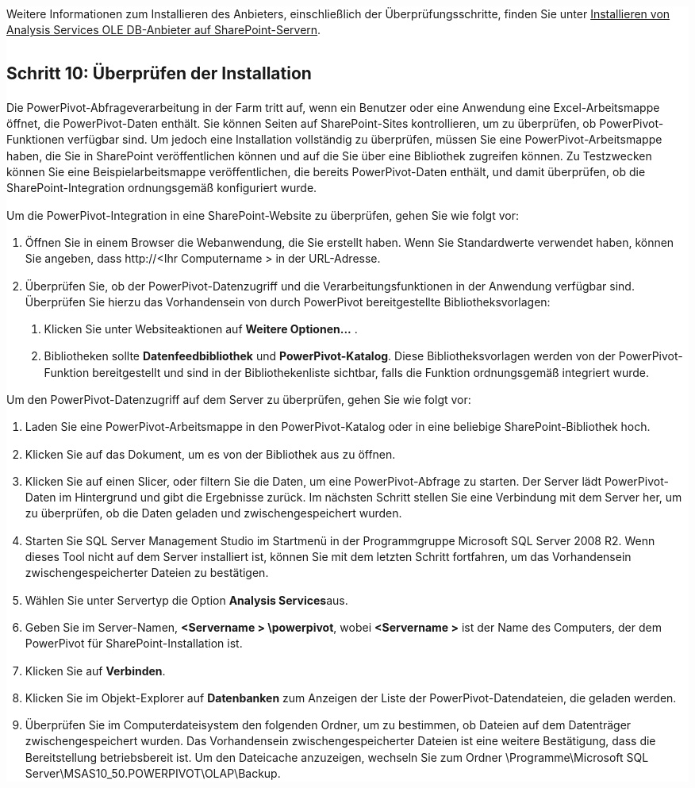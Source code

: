 Weitere Informationen zum Installieren des Anbieters, einschließlich der Überprüfungsschritte, finden Sie unter [Installieren von Analysis Services OLE DB-Anbieter auf SharePoint-Servern](../../../2014/sql-server/install/install-the-analysis-services-ole-db-provider-on-sharepoint-servers.md).  
  
##  <a name="verifyinstall"></a> Schritt 10: Überprüfen der Installation  
 Die PowerPivot-Abfrageverarbeitung in der Farm tritt auf, wenn ein Benutzer oder eine Anwendung eine Excel-Arbeitsmappe öffnet, die PowerPivot-Daten enthält. Sie können Seiten auf SharePoint-Sites kontrollieren, um zu überprüfen, ob PowerPivot-Funktionen verfügbar sind. Um jedoch eine Installation vollständig zu überprüfen, müssen Sie eine PowerPivot-Arbeitsmappe haben, die Sie in SharePoint veröffentlichen können und auf die Sie über eine Bibliothek zugreifen können. Zu Testzwecken können Sie eine Beispielarbeitsmappe veröffentlichen, die bereits PowerPivot-Daten enthält, und damit überprüfen, ob die SharePoint-Integration ordnungsgemäß konfiguriert wurde.  
  
 Um die PowerPivot-Integration in eine SharePoint-Website zu überprüfen, gehen Sie wie folgt vor:  
  
1.  Öffnen Sie in einem Browser die Webanwendung, die Sie erstellt haben. Wenn Sie Standardwerte verwendet haben, können Sie angeben, dass http://\<Ihr Computername > in der URL-Adresse.  
  
2.  Überprüfen Sie, ob der PowerPivot-Datenzugriff und die Verarbeitungsfunktionen in der Anwendung verfügbar sind. Überprüfen Sie hierzu das Vorhandensein von durch PowerPivot bereitgestellte Bibliotheksvorlagen:  
  
    1.  Klicken Sie unter Websiteaktionen auf **Weitere Optionen...** .  
  
    2.  Bibliotheken sollte **Datenfeedbibliothek** und **PowerPivot-Katalog**. Diese Bibliotheksvorlagen werden von der PowerPivot-Funktion bereitgestellt und sind in der Bibliothekenliste sichtbar, falls die Funktion ordnungsgemäß integriert wurde.  
  
 Um den PowerPivot-Datenzugriff auf dem Server zu überprüfen, gehen Sie wie folgt vor:  
  
1.  Laden Sie eine PowerPivot-Arbeitsmappe in den PowerPivot-Katalog oder in eine beliebige SharePoint-Bibliothek hoch.  
  
2.  Klicken Sie auf das Dokument, um es von der Bibliothek aus zu öffnen.  
  
3.  Klicken Sie auf einen Slicer, oder filtern Sie die Daten, um eine PowerPivot-Abfrage zu starten. Der Server lädt PowerPivot-Daten im Hintergrund und gibt die Ergebnisse zurück. Im nächsten Schritt stellen Sie eine Verbindung mit dem Server her, um zu überprüfen, ob die Daten geladen und zwischengespeichert wurden.  
  
4.  Starten Sie SQL Server Management Studio im Startmenü in der Programmgruppe Microsoft SQL Server 2008 R2. Wenn dieses Tool nicht auf dem Server installiert ist, können Sie mit dem letzten Schritt fortfahren, um das Vorhandensein zwischengespeicherter Dateien zu bestätigen.  
  
5.  Wählen Sie unter Servertyp die Option **Analysis Services**aus.  
  
6.  Geben Sie im Server-Namen,  **\<Servername > \powerpivot**, wobei  **\<Servername >** ist der Name des Computers, der dem PowerPivot für SharePoint-Installation ist.  
  
7.  Klicken Sie auf **Verbinden**.  
  
8.  Klicken Sie im Objekt-Explorer auf **Datenbanken** zum Anzeigen der Liste der PowerPivot-Datendateien, die geladen werden.  
  
9. Überprüfen Sie im Computerdateisystem den folgenden Ordner, um zu bestimmen, ob Dateien auf dem Datenträger zwischengespeichert wurden. Das Vorhandensein zwischengespeicherter Dateien ist eine weitere Bestätigung, dass die Bereitstellung betriebsbereit ist. Um den Dateicache anzuzeigen, wechseln Sie zum Ordner \Programme\Microsoft SQL Server\MSAS10_50.POWERPIVOT\OLAP\Backup.  
  